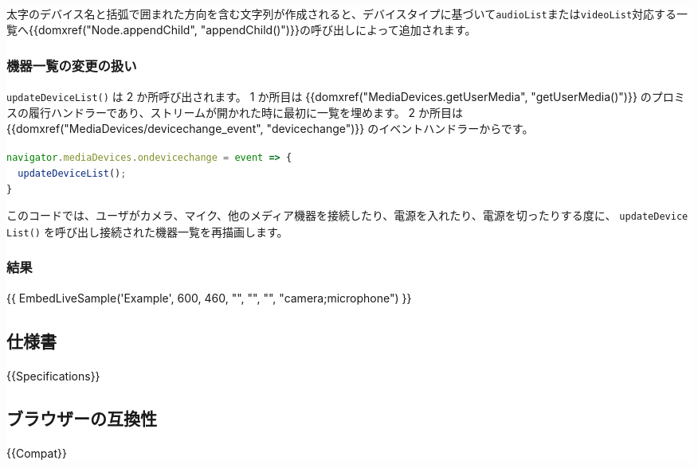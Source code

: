太字のデバイス名と括弧で囲まれた方向を含む文字列が作成されると、デバイスタイプに基づいて`audioList`または`videoList`対応する一覧へ{{domxref("Node.appendChild", "appendChild()")}}の呼び出しによって追加されます。

### 機器一覧の変更の扱い

`updateDeviceList()` は 2 か所呼び出されます。 1 か所目は {{domxref("MediaDevices.getUserMedia", "getUserMedia()")}} のプロミスの履行ハンドラーであり、ストリームが開かれた時に最初に一覧を埋めます。 2 か所目は {{domxref("MediaDevices/devicechange_event", "devicechange")}} のイベントハンドラーからです。

```js
navigator.mediaDevices.ondevicechange = event => {
  updateDeviceList();
}
```

このコードでは、ユーザがカメラ、マイク、他のメディア機器を接続したり、電源を入れたり、電源を切ったりする度に、 `updateDeviceList()` を呼び出し接続された機器一覧を再描画します。

### 結果

{{ EmbedLiveSample('Example', 600, 460, "", "", "", "camera;microphone") }}

## 仕様書

{{Specifications}}

## ブラウザーの互換性

{{Compat}}

